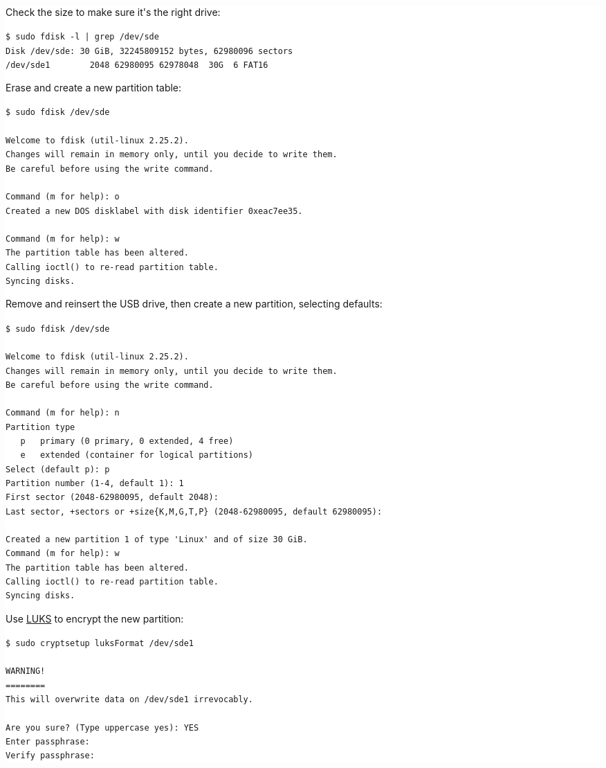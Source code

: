 Check the size to make sure it's the right drive:

    $ sudo fdisk -l | grep /dev/sde
    Disk /dev/sde: 30 GiB, 32245809152 bytes, 62980096 sectors
    /dev/sde1        2048 62980095 62978048  30G  6 FAT16

Erase and create a new partition table:

    $ sudo fdisk /dev/sde

    Welcome to fdisk (util-linux 2.25.2).
    Changes will remain in memory only, until you decide to write them.
    Be careful before using the write command.

    Command (m for help): o
    Created a new DOS disklabel with disk identifier 0xeac7ee35.

    Command (m for help): w
    The partition table has been altered.
    Calling ioctl() to re-read partition table.
    Syncing disks.

Remove and reinsert the USB drive, then create a new partition, selecting defaults:

    $ sudo fdisk /dev/sde

    Welcome to fdisk (util-linux 2.25.2).
    Changes will remain in memory only, until you decide to write them.
    Be careful before using the write command.

    Command (m for help): n
    Partition type
       p   primary (0 primary, 0 extended, 4 free)
       e   extended (container for logical partitions)
    Select (default p): p
    Partition number (1-4, default 1): 1
    First sector (2048-62980095, default 2048):
    Last sector, +sectors or +size{K,M,G,T,P} (2048-62980095, default 62980095):

    Created a new partition 1 of type 'Linux' and of size 30 GiB.
    Command (m for help): w
    The partition table has been altered.
    Calling ioctl() to re-read partition table.
    Syncing disks.

Use [LUKS](https://askubuntu.com/questions/97196/how-secure-is-an-encrypted-luks-filesystem) to encrypt the new partition:

    $ sudo cryptsetup luksFormat /dev/sde1

    WARNING!
    ========
    This will overwrite data on /dev/sde1 irrevocably.

    Are you sure? (Type uppercase yes): YES
    Enter passphrase:
    Verify passphrase:
